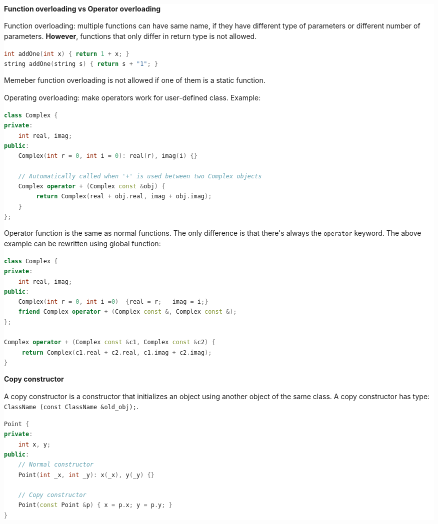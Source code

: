 
**Function overloading vs Operator overloading**

Function overloading: multiple functions can have same name, if they have different type of parameters or different number of parameters. **However**, functions that only differ in return type is not allowed.

```c++
int addOne(int x) { return 1 + x; }
string addOne(string s) { return s + "1"; }
```

Memeber function overloading is not allowed if one of them is a static function.

Operating overloading: make operators work for user-defined class. Example:

```c++
class Complex { 
private: 
    int real, imag; 
public: 
    Complex(int r = 0, int i = 0): real(r), imag(i) {} 
      
    // Automatically called when '+' is used between two Complex objects 
    Complex operator + (Complex const &obj) {
         return Complex(real + obj.real, imag + obj.imag); 
    } 
}; 
```

Operator function is the same as normal functions. The only difference is that there's always the `operator` keyword. The above example can be rewritten using global function:

```c++
class Complex { 
private: 
    int real, imag; 
public: 
    Complex(int r = 0, int i =0)  {real = r;   imag = i;} 
	friend Complex operator + (Complex const &, Complex const &); 
}; 
  
Complex operator + (Complex const &c1, Complex const &c2) { 
     return Complex(c1.real + c2.real, c1.imag + c2.imag); 
} 
```



**Copy constructor**

A copy constructor is a constructor that initializes an object using another object of the same class. A copy constructor has type: `ClassName (const ClassName &old_obj);`.

```c++
Point {
private:
    int x, y;
public:
    // Normal constructor
    Point(int _x, int _y): x(_x), y(_y) {}
	
    // Copy constructor
    Point(const Point &p) { x = p.x; y = p.y; }
}
```
